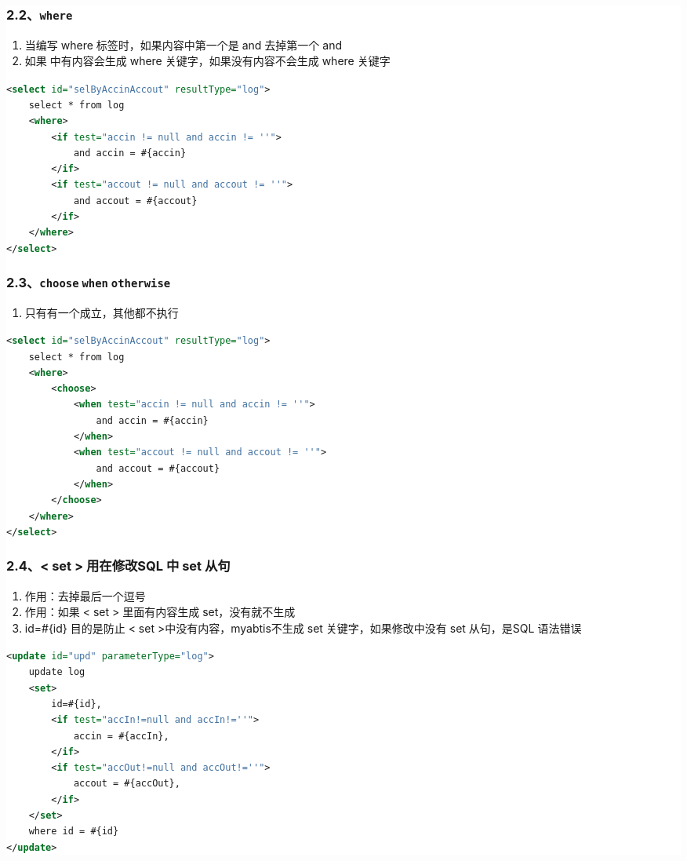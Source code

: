 ### 2.2、`where` 

1. 当编写  where  标签时，如果内容中第一个是 and  去掉第一个 and
2. 如果 <where>   中有内容会生成  where 关键字，如果没有内容不会生成 where  关键字

```xml
<select id="selByAccinAccout" resultType="log">
    select * from log
    <where>
        <if test="accin != null and accin != ''">
            and accin = #{accin}
        </if>
        <if test="accout != null and accout != ''">
            and accout = #{accout}
        </if>
    </where>
</select>
```

### 2.3、`choose`  `when`  `otherwise`

1. 只有有一个成立，其他都不执行

```xml
<select id="selByAccinAccout" resultType="log">
    select * from log
    <where>
        <choose>
            <when test="accin != null and accin != ''">
                and accin = #{accin}
            </when>
            <when test="accout != null and accout != ''">
                and accout = #{accout}
            </when>
        </choose>
    </where>
</select>
```

### 2.4、< set > 用在修改SQL 中 set 从句

1. 作用：去掉最后一个逗号
2. 作用：如果 < set > 里面有内容生成 set，没有就不生成
3. id=#{id} 目的是防止 < set >中没有内容，myabtis不生成 set 关键字，如果修改中没有  set 从句，是SQL 语法错误

```xml
<update id="upd" parameterType="log">
    update log
    <set>
        id=#{id},
        <if test="accIn!=null and accIn!=''">
            accin = #{accIn},
        </if>
        <if test="accOut!=null and accOut!=''">
            accout = #{accOut},
        </if>
    </set>
    where id = #{id}
</update>
```
